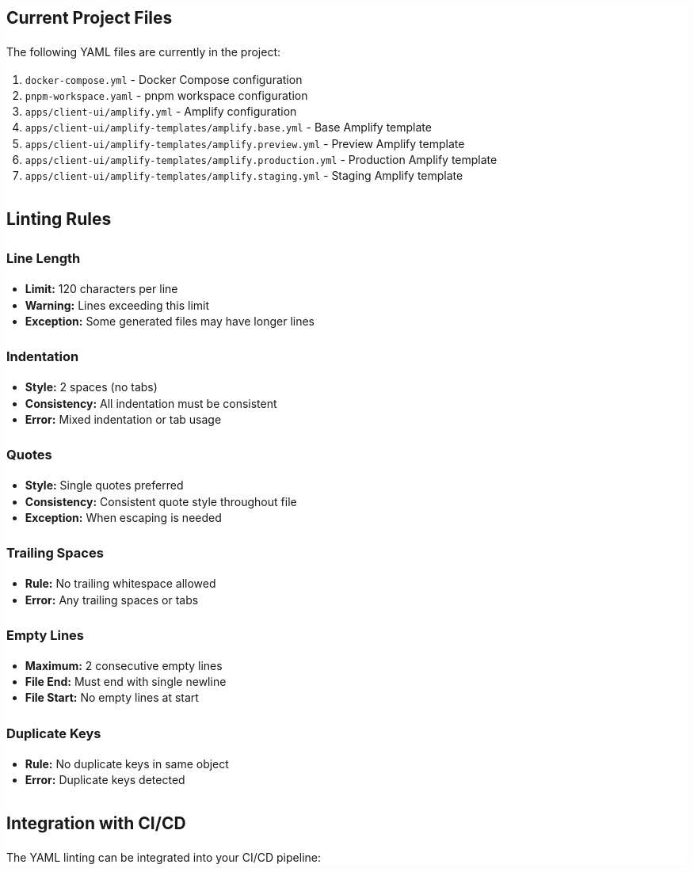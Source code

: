 ## Current Project Files

The following YAML files are currently in the project:

1. `docker-compose.yml` - Docker Compose configuration
2. `pnpm-workspace.yaml` - pnpm workspace configuration
3. `apps/client-ui/amplify.yml` - Amplify configuration
4. `apps/client-ui/amplify-templates/amplify.base.yml` - Base Amplify template
5. `apps/client-ui/amplify-templates/amplify.preview.yml` - Preview Amplify template
6. `apps/client-ui/amplify-templates/amplify.production.yml` - Production Amplify template
7. `apps/client-ui/amplify-templates/amplify.staging.yml` - Staging Amplify template

## Linting Rules

### Line Length

- **Limit:** 120 characters per line
- **Warning:** Lines exceeding this limit
- **Exception:** Some generated files may have longer lines

### Indentation

- **Style:** 2 spaces (no tabs)
- **Consistency:** All indentation must be consistent
- **Error:** Mixed indentation or tab usage

### Quotes

- **Style:** Single quotes preferred
- **Consistency:** Consistent quote style throughout file
- **Exception:** When escaping is needed

### Trailing Spaces

- **Rule:** No trailing whitespace allowed
- **Error:** Any trailing spaces or tabs

### Empty Lines

- **Maximum:** 2 consecutive empty lines
- **File End:** Must end with single newline
- **File Start:** No empty lines at start

### Duplicate Keys

- **Rule:** No duplicate keys in same object
- **Error:** Duplicate keys detected

## Integration with CI/CD

The YAML linting can be integrated into your CI/CD pipeline:
